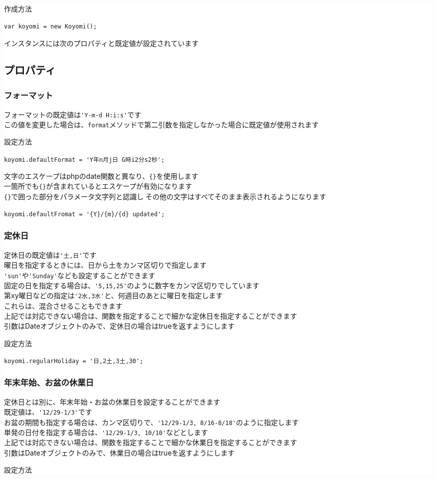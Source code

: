 作成方法

```
var koyomi = new Koyomi();
```

インスタンスには次のプロパティと既定値が設定されています

## プロパティ

### フォーマット

フォーマットの既定値は`'Y-m-d H:i:s'`です  
この値を変更した場合は、`format`メソッドで第二引数を指定しなかった場合に既定値が使用されます

設定方法

```
koyomi.defaultFormat = 'Y年n月j日 G時i2分s2秒';
```

文字のエスケープはphpのdate関数と異なり、`{}`を使用します  
一箇所でも`{}`が含まれているとエスケープが有効になります  
`{}`で囲った部分をパラメータ文字列と認識し
その他の文字はすべてそのまま表示されるようになります

```
koyomi.defaultFromat = '{Y}/{m}/{d} updated';
```

### 定休日

定休日の既定値は`'土,日'`です  
曜日を指定するときには、日から土をカンマ区切りで指定します  
`'sun'`や`'Sunday'`なども設定することができます  
固定の日を指定する場合は、`'5,15,25'`のように数字をカンマ区切りでしています  
第xy曜日などの指定は`'2水,3水'`と、何週目のあとに曜日を指定します  
これらは、混合させることもできます  
上記では対応できない場合は、関数を指定することで細かな定休日を指定することができます  
引数はDateオブジェクトのみで、定休日の場合はtrueを返すようにします

設定方法

```
koyomi.regularHoliday = '日,2土,3土,30';
```

### 年末年始、お盆の休業日

定休日とは別に、年末年始・お盆の休業日を設定することができます  
既定値は、`'12/29-1/3'`です  
お盆の期間も指定する場合は、カンマ区切りで、`'12/29-1/3, 8/16-8/18'`のように指定します  
単発の日付を指定する場合は、`'12/29-1/3, 10/10'`などとします  
上記では対応できない場合は、関数を指定することで細かな休業日を指定することができます  
引数はDateオブジェクトのみで、休業日の場合はtrueを返すようにします

設定方法
